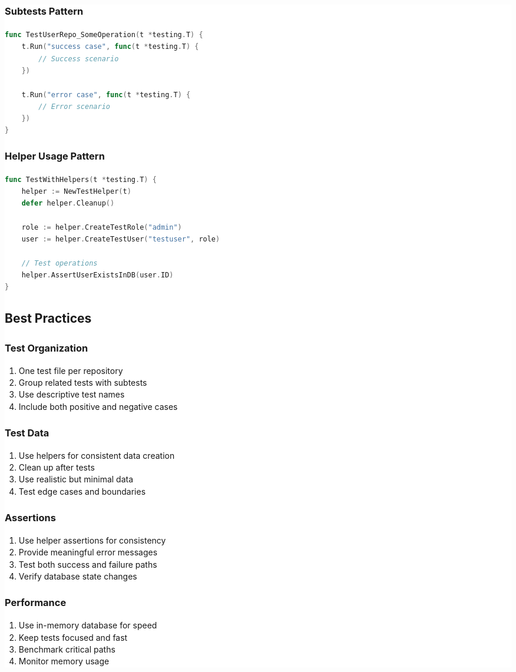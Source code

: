 ### Subtests Pattern
```go
func TestUserRepo_SomeOperation(t *testing.T) {
    t.Run("success case", func(t *testing.T) {
        // Success scenario
    })
    
    t.Run("error case", func(t *testing.T) {
        // Error scenario
    })
}
```

### Helper Usage Pattern
```go
func TestWithHelpers(t *testing.T) {
    helper := NewTestHelper(t)
    defer helper.Cleanup()
    
    role := helper.CreateTestRole("admin")
    user := helper.CreateTestUser("testuser", role)
    
    // Test operations
    helper.AssertUserExistsInDB(user.ID)
}
```

## Best Practices

### Test Organization
1. One test file per repository
2. Group related tests with subtests
3. Use descriptive test names
4. Include both positive and negative cases

### Test Data
1. Use helpers for consistent data creation
2. Clean up after tests
3. Use realistic but minimal data
4. Test edge cases and boundaries

### Assertions
1. Use helper assertions for consistency
2. Provide meaningful error messages
3. Test both success and failure paths
4. Verify database state changes

### Performance
1. Use in-memory database for speed
2. Keep tests focused and fast
3. Benchmark critical paths
4. Monitor memory usage
